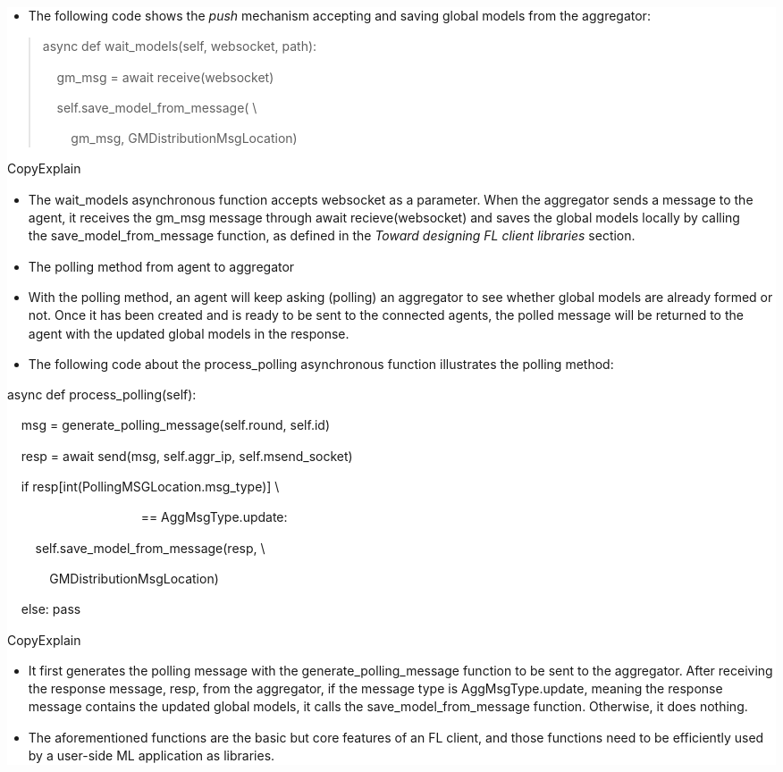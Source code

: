 -   The following code shows the *push* mechanism accepting and saving
    global models from the aggregator:

> async def wait_models(self, websocket, path):
>
>     gm_msg = await receive(websocket)
>
>     self.save_model_from_message( \\
>
>         gm_msg, GMDistributionMsgLocation)

CopyExplain

-   The wait_models asynchronous function accepts websocket as a
    parameter. When the aggregator sends a message to the agent, it
    receives the gm_msg message through await recieve(websocket) and
    saves the global models locally by calling
    the save_model_from_message function, as defined in the *Toward
    designing FL client libraries* section.

-   The polling method from agent to aggregator

-   With the polling method, an agent will keep asking (polling) an
    aggregator to see whether global models are already formed or not.
    Once it has been created and is ready to be sent to the connected
    agents, the polled message will be returned to the agent with the
    updated global models in the response.

-   The following code about the process_polling asynchronous function
    illustrates the polling method:

async def process_polling(self):

    msg = generate_polling_message(self.round, self.id)

    resp = await send(msg, self.aggr_ip, self.msend_socket)

    if resp\[int(PollingMSGLocation.msg_type)\] \\

                                      == AggMsgType.update:

        self.save_model_from_message(resp, \\

            GMDistributionMsgLocation)

    else: pass

CopyExplain

-   It first generates the polling message with
    the generate_polling_message function to be sent to the aggregator.
    After receiving the response message, resp, from the aggregator, if
    the message type is AggMsgType.update, meaning the response message
    contains the updated global models, it calls
    the save_model_from_message function. Otherwise, it does nothing.

-   The aforementioned functions are the basic but core features of an
    FL client, and those functions need to be efficiently used by a
    user-side ML application as libraries.
